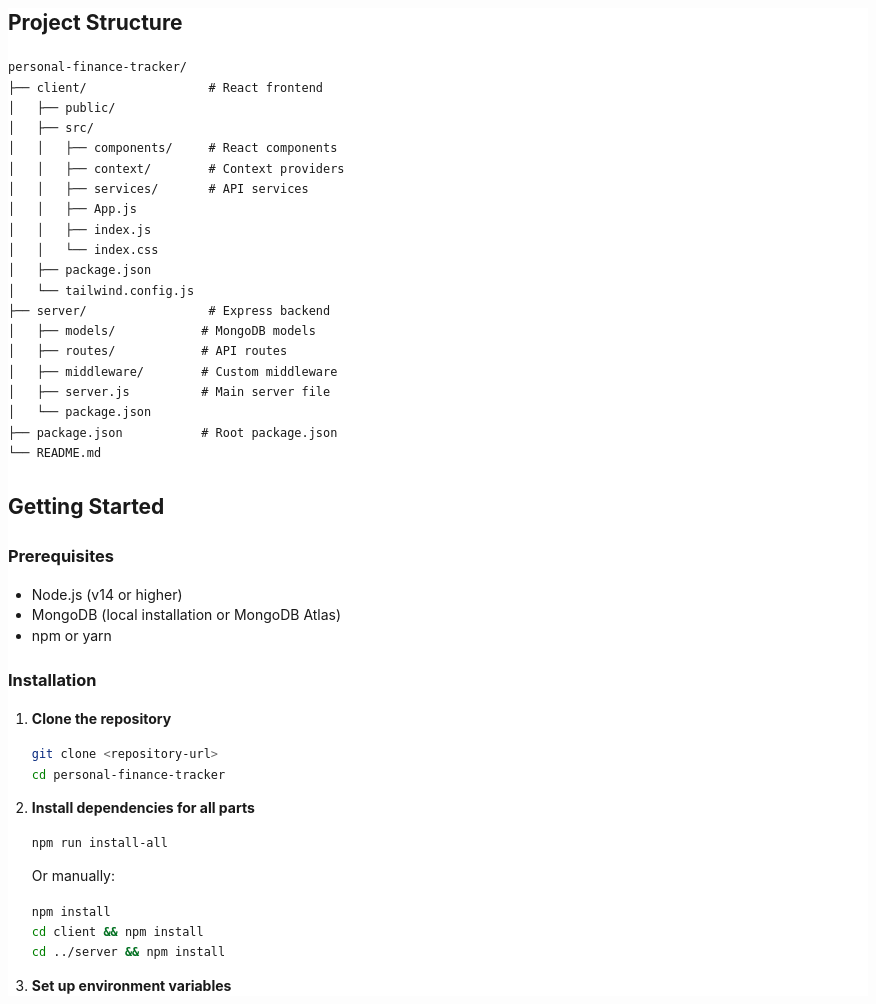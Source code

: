 ## Project Structure

```
personal-finance-tracker/
├── client/                 # React frontend
│   ├── public/
│   ├── src/
│   │   ├── components/     # React components
│   │   ├── context/        # Context providers
│   │   ├── services/       # API services
│   │   ├── App.js
│   │   ├── index.js
│   │   └── index.css
│   ├── package.json
│   └── tailwind.config.js
├── server/                 # Express backend
│   ├── models/            # MongoDB models
│   ├── routes/            # API routes
│   ├── middleware/        # Custom middleware
│   ├── server.js          # Main server file
│   └── package.json
├── package.json           # Root package.json
└── README.md
```

## Getting Started

### Prerequisites
- Node.js (v14 or higher)
- MongoDB (local installation or MongoDB Atlas)
- npm or yarn

### Installation

1. **Clone the repository**
   ```bash
   git clone <repository-url>
   cd personal-finance-tracker
   ```

2. **Install dependencies for all parts**
   ```bash
   npm run install-all
   ```
   Or manually:
   ```bash
   npm install
   cd client && npm install
   cd ../server && npm install
   ```

3. **Set up environment variables**
   